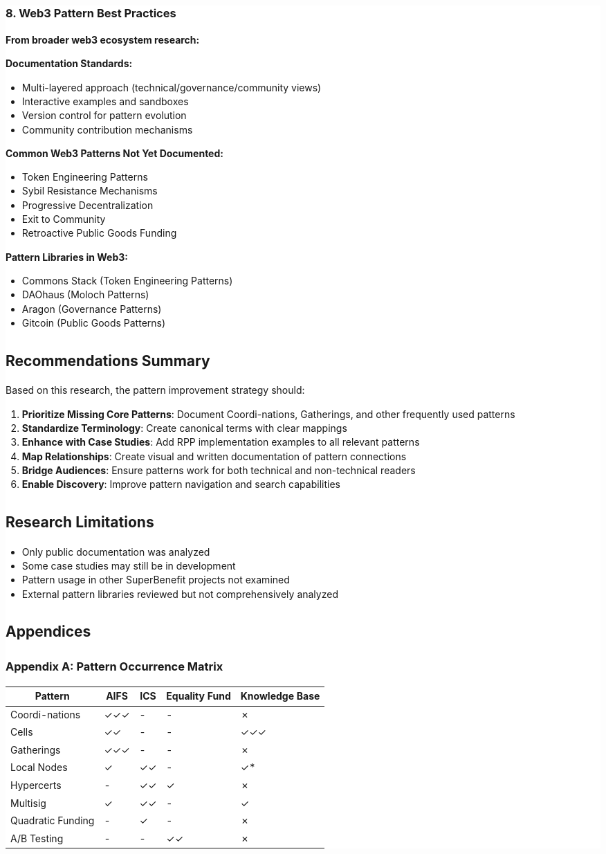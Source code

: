 ### 8. Web3 Pattern Best Practices

**From broader web3 ecosystem research:**

**Documentation Standards:**
- Multi-layered approach (technical/governance/community views)
- Interactive examples and sandboxes
- Version control for pattern evolution
- Community contribution mechanisms

**Common Web3 Patterns Not Yet Documented:**
- Token Engineering Patterns
- Sybil Resistance Mechanisms  
- Progressive Decentralization
- Exit to Community
- Retroactive Public Goods Funding

**Pattern Libraries in Web3:**
- Commons Stack (Token Engineering Patterns)
- DAOhaus (Moloch Patterns)
- Aragon (Governance Patterns)
- Gitcoin (Public Goods Patterns)

## Recommendations Summary

Based on this research, the pattern improvement strategy should:

1. **Prioritize Missing Core Patterns**: Document Coordi-nations, Gatherings, and other frequently used patterns
2. **Standardize Terminology**: Create canonical terms with clear mappings
3. **Enhance with Case Studies**: Add RPP implementation examples to all relevant patterns
4. **Map Relationships**: Create visual and written documentation of pattern connections
5. **Bridge Audiences**: Ensure patterns work for both technical and non-technical readers
6. **Enable Discovery**: Improve pattern navigation and search capabilities

## Research Limitations

- Only public documentation was analyzed
- Some case studies may still be in development
- Pattern usage in other SuperBenefit projects not examined
- External pattern libraries reviewed but not comprehensively analyzed

## Appendices

### Appendix A: Pattern Occurrence Matrix

| Pattern | AIFS | ICS | Equality Fund | Knowledge Base |
|---------|------|-----|---------------|----------------|
| Coordi-nations | ✓✓✓ | - | - | ✗ |
| Cells | ✓✓ | - | - | ✓✓✓ |
| Gatherings | ✓✓✓ | - | - | ✗ |
| Local Nodes | ✓ | ✓✓ | - | ✓* |
| Hypercerts | - | ✓✓ | ✓ | ✗ |
| Multisig | ✓ | ✓✓ | - | ✓ |
| Quadratic Funding | - | ✓ | - | ✗ |
| A/B Testing | - | - | ✓✓ | ✗ |
